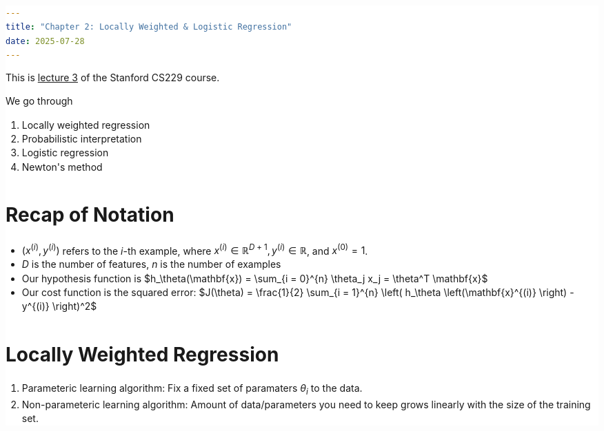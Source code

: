 ```yaml
---
title: "Chapter 2: Locally Weighted & Logistic Regression"
date: 2025-07-28
---
```


This is [lecture 3](https://www.youtube.com/watch?v=het9HFqo1TQ&list=PLoROMvodv4rMiGQp3WXShtMGgzqpfVfbU&index=3) of the Stanford CS229 course.

We go through
1. Locally weighted regression
2. Probabilistic interpretation
3. Logistic regression
4. Newton's method

# Recap of Notation

- $(x^{(i)}, y^{(i)})$ refers to the $i$-th example, where $x^{(i)} \in \mathbb{R}^{D + 1}, y^{(i)} \in \mathbb{R}$, and $x^{(0)} = 1$.
- $D$ is the number of features, $n$ is the number of examples
- Our hypothesis function is $h_\theta(\mathbf{x}) = \sum_{i = 0}^{n} \theta_j x_j = \theta^T \mathbf{x}$
- Our cost function is the squared error: $J(\theta) = \frac{1}{2} \sum_{i = 1}^{n} \left( h_\theta \left(\mathbf{x}^{(i)} \right) - y^{(i)} \right)^2$

# Locally Weighted Regression

1. Parameteric learning algorithm: Fix a fixed set of paramaters $\theta_i$ to the data.
2. Non-parameteric learning algorithm: Amount of data/parameters you need to keep grows linearly with the size of the training set.
